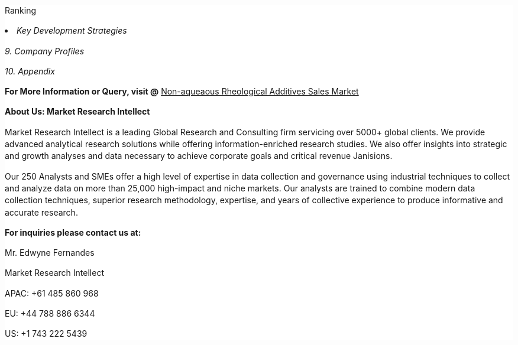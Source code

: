 Ranking</span></em></li><li><em><span class="">Key Development Strategies</span></em></li></ul><p><em><span class="font-[700]">9. Company Profiles</span></em></p><p><em><span class="font-[700]">10. Appendix</span></em></p><p><span class="font-[700]"><strong>For More Information or Query, visit&nbsp;@</strong>&nbsp;</span><span class="font-[700]"><a href="https://www.marketresearchintellect.com/product/global-non-aqueaous-rheological-additives-sales-market/?utm_source=Linkedin&utm_medium=811" target="_blank" data-tracking-control-name="article-ssr-frontend-pulse_little-text-block" data-tracking-will-navigate="" data-test-link="">Non-aqueaous Rheological Additives Sales Market</a></span></p><p><strong><span class="font-[700]">About Us: Market Research Intellect</span></strong></p><p><span class="">Market Research Intellect is a leading Global Research and Consulting firm servicing over 5000+ global clients. We provide advanced analytical research solutions while offering information-enriched research studies.&nbsp;</span>We also offer insights into strategic and growth analyses and data necessary to achieve corporate goals and critical revenue Janisions.</p><p><span class="">Our 250 Analysts and SMEs offer a high level of expertise in data collection and governance using industrial techniques to collect and analyze data on more than 25,000 high-impact and niche markets. Our analysts are trained to combine modern data collection techniques, superior research methodology, expertise, and years of collective experience to produce informative and accurate research.</span></p><p><strong>For inquiries please contact us at:</strong></p><p>Mr. Edwyne Fernandes</p><p>Market Research Intellect</p><p>APAC: +61 485 860 968</p><p>EU: +44 788 886 6344</p><p>US: +1 743 222 5439</p>
